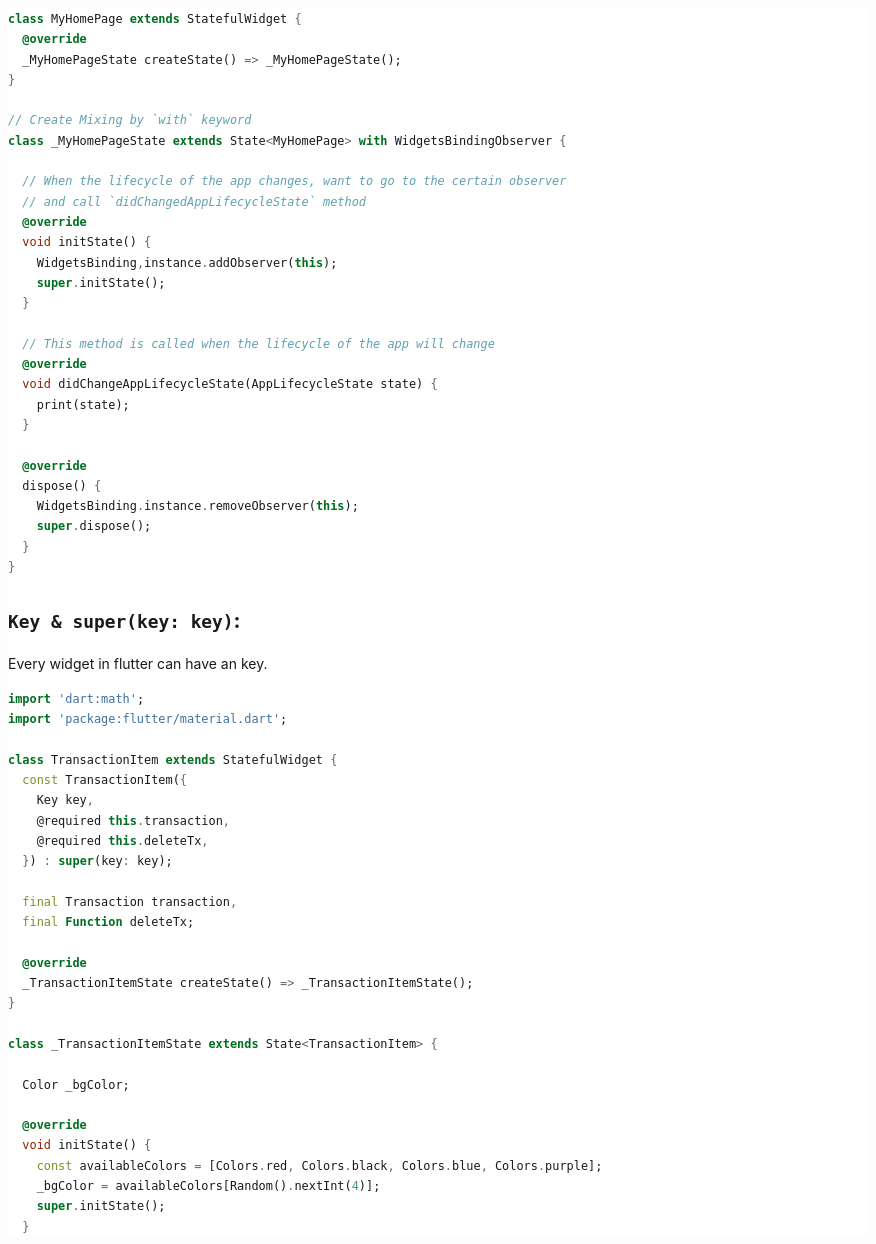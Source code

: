 ```dart
class MyHomePage extends StatefulWidget {
  @override
  _MyHomePageState createState() => _MyHomePageState();
}

// Create Mixing by `with` keyword
class _MyHomePageState extends State<MyHomePage> with WidgetsBindingObserver {

  // When the lifecycle of the app changes, want to go to the certain observer
  // and call `didChangedAppLifecycleState` method
  @override
  void initState() {
    WidgetsBinding,instance.addObserver(this);
    super.initState();
  }

  // This method is called when the lifecycle of the app will change
  @override
  void didChangeAppLifecycleState(AppLifecycleState state) {
    print(state);
  }

  @override
  dispose() {
    WidgetsBinding.instance.removeObserver(this);
    super.dispose();
  }
}
```

## `Key & super(key: key)`:

Every widget in flutter can have an key.

```dart
import 'dart:math';
import 'package:flutter/material.dart';

class TransactionItem extends StatefulWidget {
  const TransactionItem({
    Key key,
    @required this.transaction,
    @required this.deleteTx,
  }) : super(key: key);

  final Transaction transaction,
  final Function deleteTx;

  @override
  _TransactionItemState createState() => _TransactionItemState();
}

class _TransactionItemState extends State<TransactionItem> {

  Color _bgColor;

  @override
  void initState() {
    const availableColors = [Colors.red, Colors.black, Colors.blue, Colors.purple];
    _bgColor = availableColors[Random().nextInt(4)];
    super.initState();
  }

```